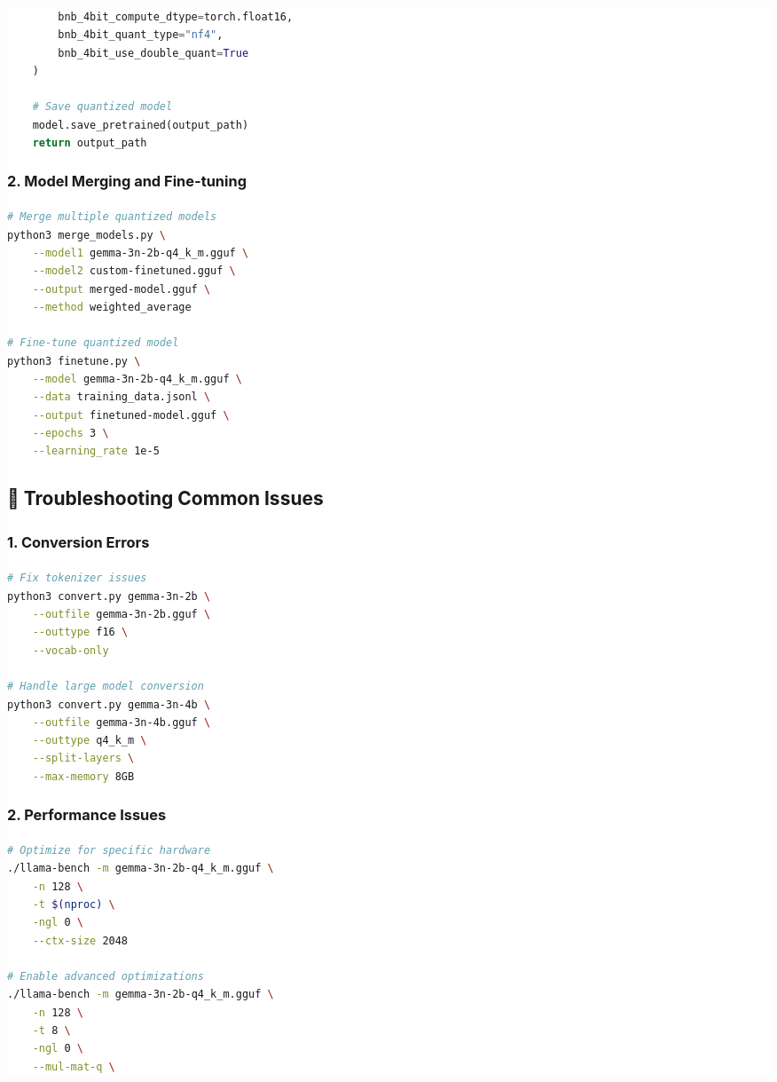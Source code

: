 ```python
        bnb_4bit_compute_dtype=torch.float16,
        bnb_4bit_quant_type="nf4",
        bnb_4bit_use_double_quant=True
    )
    
    # Save quantized model
    model.save_pretrained(output_path)
    return output_path
```

### 2. Model Merging and Fine-tuning

```bash
# Merge multiple quantized models
python3 merge_models.py \
    --model1 gemma-3n-2b-q4_k_m.gguf \
    --model2 custom-finetuned.gguf \
    --output merged-model.gguf \
    --method weighted_average

# Fine-tune quantized model
python3 finetune.py \
    --model gemma-3n-2b-q4_k_m.gguf \
    --data training_data.jsonl \
    --output finetuned-model.gguf \
    --epochs 3 \
    --learning_rate 1e-5
```

## 🔧 Troubleshooting Common Issues

### 1. Conversion Errors

```bash
# Fix tokenizer issues
python3 convert.py gemma-3n-2b \
    --outfile gemma-3n-2b.gguf \
    --outtype f16 \
    --vocab-only

# Handle large model conversion
python3 convert.py gemma-3n-4b \
    --outfile gemma-3n-4b.gguf \
    --outtype q4_k_m \
    --split-layers \
    --max-memory 8GB
```

### 2. Performance Issues

```bash
# Optimize for specific hardware
./llama-bench -m gemma-3n-2b-q4_k_m.gguf \
    -n 128 \
    -t $(nproc) \
    -ngl 0 \
    --ctx-size 2048

# Enable advanced optimizations
./llama-bench -m gemma-3n-2b-q4_k_m.gguf \
    -n 128 \
    -t 8 \
    -ngl 0 \
    --mul-mat-q \
```